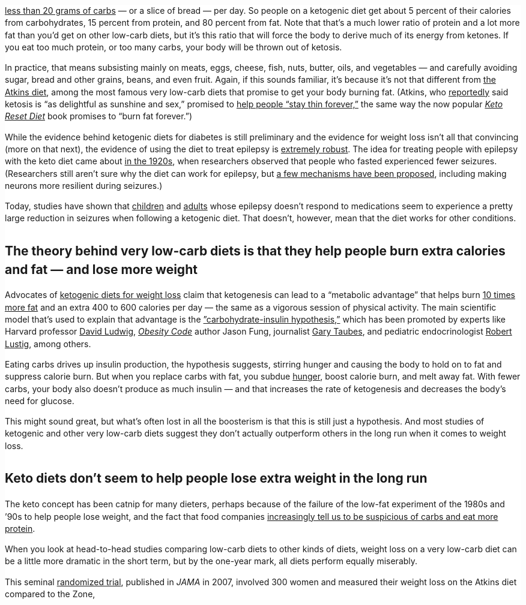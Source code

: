 <a href="https://www.dietdoctor.com/low-carb/keto/20-50-how-much">less than 20 grams of carbs</a> — or a slice of bread — per day. So people on a ketogenic diet get about 5 percent of their calories from carbohydrates, 15 percent from protein, and 80 percent from fat. Note that that’s a much lower ratio of protein and a lot more fat than you’d get on other low-carb diets, but it’s this ratio that will force the body to derive much of its energy from ketones. If you eat too much protein, or too many carbs, your body will be thrown out of ketosis.</p></div><div><p>In practice, that means subsisting mainly on meats, eggs, cheese, fish, nuts, butter, oils, and vegetables — and carefully avoiding sugar, bread and other grains, beans, and even fruit. Again, if this sounds familiar, it’s because it’s not that different from <a href="https://www.atkins.com/how-it-works">the Atkins diet</a>, among the most famous very low-carb diets that promise to get your body burning fat. (Atkins, who <a href="https://books.google.com/books?id=C55JaTmy8D0C&amp;pg=PA30&amp;lpg=PA30&amp;dq=atkins++ketosis+%22as+delightful+as+sunshine+and+sex.%22&amp;source=bl&amp;ots=UJsUcsK-Vo&amp;sig=vVwIR1_7pNgtqwZXe52m1GSMrE4&amp;hl=en&amp;sa=X&amp;ved=0ahUKEwjbg-KAh7jZAhXKKMAKHaBpAIoQ6AEIPDAC#v=onepage&amp;q=atkins%20%20ketosis%20%22as%20delightful%20as%20sunshine%20and%20sex.%22&amp;f=false">reportedly</a> said ketosis is “as delightful as sunshine and sex,” promised to <a href="https://www.amazon.com/ATKINS-DIET-REVOLUTION-Calorie-Forever/dp/B0043GPM7I">help people “stay thin forever,”</a> the same way the now popular <a href="https://www.amazon.com/Keto-Reset-Diet-Metabolism-Forever/dp/1524762237"><em>Keto Reset Diet</em></a> book promises to “burn fat forever.”)</p></div><div><p>While the evidence behind ketogenic diets for diabetes is still preliminary and the evidence for weight loss isn’t all that convincing (more on that next), the evidence of using the diet to treat epilepsy is <a href="https://www.ncbi.nlm.nih.gov/pubmed/28754198">extremely robust</a>. The idea for treating people with epilepsy with the keto diet came about <a href="https://www.ncbi.nlm.nih.gov/pmc/articles/PMC2898565/">in the 1920s</a>, when researchers observed that people who fasted experienced fewer seizures. (Researchers still aren’t sure why the diet can work for epilepsy, but <a href="https://www.ncbi.nlm.nih.gov/pmc/articles/PMC2898565/">a few mechanisms have been proposed</a>, including making neurons more resilient during seizures.)</p></div><div><p>Today, studies have shown that <a href="https://www.ncbi.nlm.nih.gov/pubmed/26859528">children</a> and <a href="https://www.ncbi.nlm.nih.gov/pubmed/25628734">adults</a> whose epilepsy doesn’t respond to medications seem to experience a pretty large reduction in seizures when following a ketogenic diet. That doesn’t, however, mean that the diet works for other conditions.</p></div><div><div><h2>The theory behind very low-carb diets is that they help people burn extra calories and fat — and lose more weight</h2></div></div><div><p>Advocates of <a href="https://www.bostonmagazine.com/health/2016/01/05/obesity-diets/">ketogenic diets for weight loss</a> claim that ketogenesis can lead to a “metabolic advantage” that helps burn <a href="https://www.womenshealthmag.com/weight-loss/ketogenic-diet-burns-10-times-more-fat">10 times more fat</a> and an extra 400 to 600 calories per day — the same as a vigorous session of physical activity. The main scientific model that’s used to explain that advantage is the <a href="https://medium.com/@davidludwigmd/ludwig-responds-to-whole-health-source-article-93d8e1667477#.v9r9mwq8i">”carbohydrate-insulin hypothesis,”</a> which has been promoted by experts like Harvard professor <a href="https://www.hsph.harvard.edu/david-ludwig/">David Ludwig</a>, <a href="https://www.amazon.com/Obesity-Code-Unlocking-Secrets-Weight/dp/1536682187"><em>Obesity Code</em></a> author Jason Fung, journalist <a href="https://www.vox.com/science-and-health/2017/1/6/14167092/gary-taubes-case-against-sugar-book">Gary Taubes</a>, and pediatric endocrinologist <a href="http://www.robertlustig.com/about/">Robert Lustig</a>, among others.</p></div><div><p>Eating carbs drives up insulin production, the hypothesis suggests, stirring hunger and causing the body to hold on to fat and suppress calorie burn. But when you replace carbs with fat, you subdue <a href="http://onlinelibrary.wiley.com/doi/10.1111/obr.12230/abstract">hunger</a>, boost calorie burn, and melt away fat. With fewer carbs, your body also doesn’t produce as much insulin — and that increases the rate of ketogenesis and decreases the body’s need for glucose.</p></div><div><p>This might sound great, but what’s often lost in all the boosterism is that this is still just a hypothesis. And most studies of ketogenic and other very low-carb diets suggest they don’t actually outperform others in the long run when it comes to weight loss.</p></div><div><div><h2>Keto diets don’t seem to help people lose extra weight in the long run</h2></div></div><div><p>The keto concept has been catnip for many dieters, perhaps because of the failure of the low-fat experiment of the 1980s and ’90s to help people lose weight, and the fact that food companies <a href="https://www.eater.com/2018/2/12/16991634/muscle-milk-protein-culture">increasingly tell us to be suspicious of carbs and eat more protein</a>.</p></div><div><p>When you look at head-to-head studies comparing low-carb diets to other kinds of diets, weight loss on a very low-carb diet can be a little more dramatic in the short term, but by the one-year mark, all diets perform equally miserably.</p></div><div><p>This seminal <a href="http://jama.ama-assn.org/content/297/9/969.full">randomized trial</a>, published in <em>JAMA</em> in 2007, involved 300 women and measured their weight loss on the Atkins diet compared to the Zone,